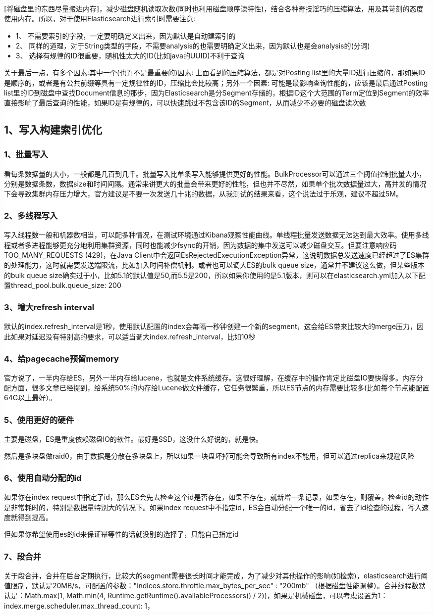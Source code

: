 [将磁盘里的东西尽量搬进内存]，减少磁盘随机读取次数(同时也利用磁盘顺序读特性)，结合各种奇技淫巧的压缩算法，用及其苛刻的态度使用内存。所以，对于使用Elasticsearch进行索引时需要注意:

- 1、 不需要索引的字段，一定要明确定义出来，因为默认是自动建索引的
- 2、 同样的道理，对于String类型的字段，不需要analysis的也需要明确定义出来，因为默认也是会analysis的(分词)
- 3、 选择有规律的ID很重要，随机性太大的ID(比如java的UUID)不利于查询

关于最后一点，有多个因素:其中一个(也许不是最重要的)因素: 上面看到的压缩算法，都是对Posting list里的大量ID进行压缩的，那如果ID是顺序的，或者是有公共前缀等具有一定规律性的ID，压缩比会比较高；另外一个因素: 可能是最影响查询性能的，应该是最后通过Posting list里的ID到磁盘中查找Document信息的那步，因为Elasticsearch是分Segment存储的，根据ID这个大范围的Term定位到Segment的效率直接影响了最后查询的性能，如果ID是有规律的，可以快速跳过不包含该ID的Segment，从而减少不必要的磁盘读次数


## 1、写入构建索引优化

### 1、批量写入

看每条数据量的大小，一般都是几百到几千。批量写入比单条写入能够提供更好的性能。BulkProcessor可以通过三个阈值控制批量大小，分别是数据条数，数据size和时间间隔。通常来讲更大的批量会带来更好的性能，但也并不尽然，如果单个批次数据量过大，高并发的情况下会导致集群内存压力增大，官方建议是不要一次发送几十兆的数据，从我测试的结果来看，这个说法过于乐观，建议不超过5M。

### 2、多线程写入

写入线程数一般和机器数相当，可以配多种情况，在测试环境通过Kibana观察性能曲线。单线程批量发送数据无法达到最大效率。使用多线程或者多进程能够更充分地利用集群资源，同时也能减少fsync的开销，因为数据的集中发送可以减少磁盘交互。但要注意响应码TOO_MANY_REQUESTS (429)，在Java Client中会返回EsRejectedExecutionException异常，这说明数据总发送速度已经超过了ES集群的处理能力，这时就需要发送端限流，比如加入时间补偿机制。或者也可以调大ES的bulk queue size，通常并不建议这么做，但某些版本的bulk queue size确实过于小，比如5.1的默认值是50,而5.5是200，所以如果你使用的是5.1版本，则可以在elasticsearch.yml加入以下配置thread_pool.bulk.queue_size: 200

### 3、增大refresh interval

默认的index.refresh_interval是1秒，使用默认配置的index会每隔一秒钟创建一个新的segment，这会给ES带来比较大的merge压力，因此如果对延迟没有特别高的要求，可以适当调大index.refresh_interval，比如10秒


### 4、给pagecache预留memory

官方说了，一半内存给ES，另外一半内存给lucene，也就是文件系统缓存。这很好理解，在缓存中的操作肯定比磁盘IO要快得多。内存分配方面，很多文章已经提到，给系统50%的内存给Lucene做文件缓存，它任务很繁重，所以ES节点的内存需要比较多(比如每个节点能配置64G以上最好）。

### 5、使用更好的硬件

主要是磁盘，ES是重度依赖磁盘IO的软件。最好是SSD，这没什么好说的，就是快。

然后是多块盘做raid0，由于数据是分散在多块盘上，所以如果一块盘坏掉可能会导致所有index不能用，但可以通过replica来规避风险

### 6、使用自动分配的id

如果你在index request中指定了id，那么ES会先去检查这个id是否存在，如果不存在，就新增一条记录，如果存在，则覆盖，检查id的动作是非常耗时的，特别是数据量特别大的情况下。如果index request中不指定id，ES会自动分配一个唯一的id，省去了id检查的过程，写入速度就得到提高。

但如果你希望使用es的id来保证幂等性的话就没别的选择了，只能自己指定id

### 7、段合并

关于段合并，合并在后台定期执行，比较大的segment需要很长时间才能完成，为了减少对其他操作的影响(如检索)，elasticsearch进行阈值限制，默认是20MB/s，可配置的参数："indices.store.throttle.max_bytes_per_sec" : "200mb"  （根据磁盘性能调整）。合并线程数默认是：Math.max(1, Math.min(4, Runtime.getRuntime().availableProcessors() / 2))，如果是机械磁盘，可以考虑设置为1：index.merge.scheduler.max_thread_count: 1，
